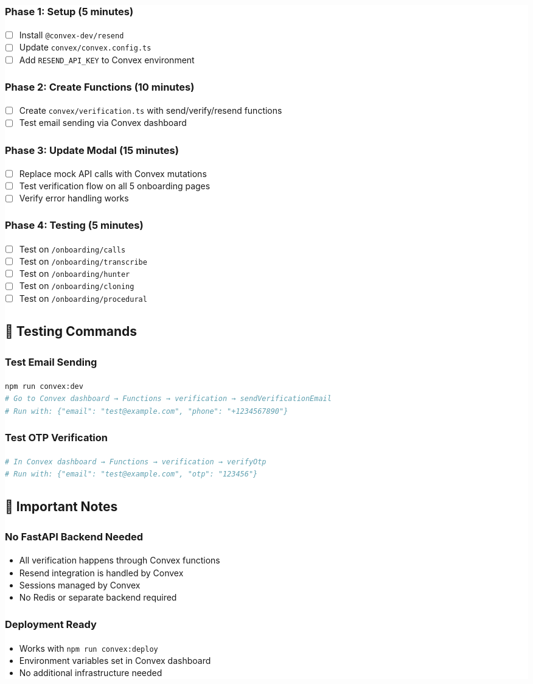### Phase 1: Setup (5 minutes)
- [ ] Install `@convex-dev/resend`
- [ ] Update `convex/convex.config.ts`
- [ ] Add `RESEND_API_KEY` to Convex environment

### Phase 2: Create Functions (10 minutes)
- [ ] Create `convex/verification.ts` with send/verify/resend functions
- [ ] Test email sending via Convex dashboard

### Phase 3: Update Modal (15 minutes)
- [ ] Replace mock API calls with Convex mutations
- [ ] Test verification flow on all 5 onboarding pages
- [ ] Verify error handling works

### Phase 4: Testing (5 minutes)
- [ ] Test on `/onboarding/calls`
- [ ] Test on `/onboarding/transcribe`
- [ ] Test on `/onboarding/hunter`
- [ ] Test on `/onboarding/cloning`
- [ ] Test on `/onboarding/procedural`

## 🧪 Testing Commands

### Test Email Sending
```bash
npm run convex:dev
# Go to Convex dashboard → Functions → verification → sendVerificationEmail
# Run with: {"email": "test@example.com", "phone": "+1234567890"}
```

### Test OTP Verification
```bash
# In Convex dashboard → Functions → verification → verifyOtp
# Run with: {"email": "test@example.com", "otp": "123456"}
```

## 🚨 Important Notes

### **No FastAPI Backend Needed**
- All verification happens through Convex functions
- Resend integration is handled by Convex
- Sessions managed by Convex
- No Redis or separate backend required

### **Deployment Ready**
- Works with `npm run convex:deploy`
- Environment variables set in Convex dashboard
- No additional infrastructure needed
